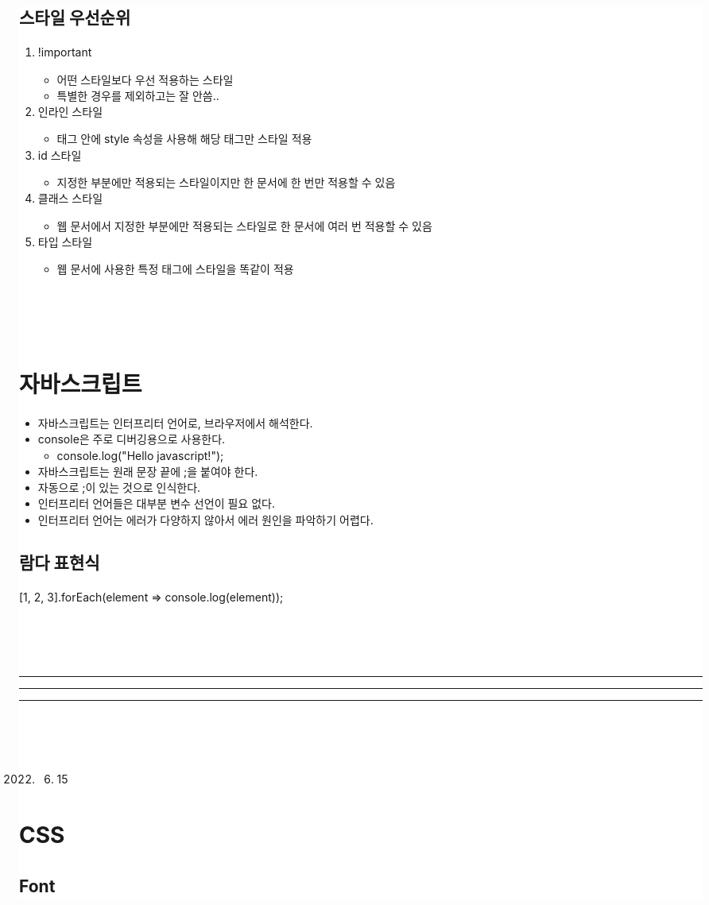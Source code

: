 ## 스타일 우선순위
<ol>
<li>!important</li>

- 어떤 스타일보다 우선 적용하는 스타일
- 특별한 경우를 제외하고는 잘 안씀..

<li>인라인 스타일</li>

- 태그 안에 style 속성을 사용해 해당 태그만 스타일 적용

<li>id 스타일</li>

- 지정한 부분에만 적용되는 스타일이지만 한 문서에 한 번만 적용할 수 있음

<li>클래스 스타일</li>

- 웹 문서에서 지정한 부분에만 적용되는 스타일로 한 문서에 여러 번 적용할 수 있음

<li>타입 스타일</li>

- 웹 문서에 사용한 특정 태그에 스타일을 똑같이 적용
</li>
</ol>

<br /><br /><br />

# 자바스크립트 

- 자바스크립트는 인터프리터 언어로, 브라우저에서 해석한다.
- console은 주로 디버깅용으로 사용한다.
  - console.log("Hello javascript!");
- 자바스크립트는 원래 문장 끝에 ;을 붙여야 한다.
- 자동으로 ;이 있는 것으로 인식한다.
- 인터프리터 언어들은 대부분 변수 선언이 필요 없다.
- 인터프리터 언어는 에러가 다양하지 않아서 에러 원인을 파악하기 어렵다.
  
  
## 람다 표현식
[1, 2, 3].forEach(element => console.log(element));

<br /><br /><br />

-----
-----
-----

<br /><br /><br />

2022. 6. 15

# CSS
## Font
